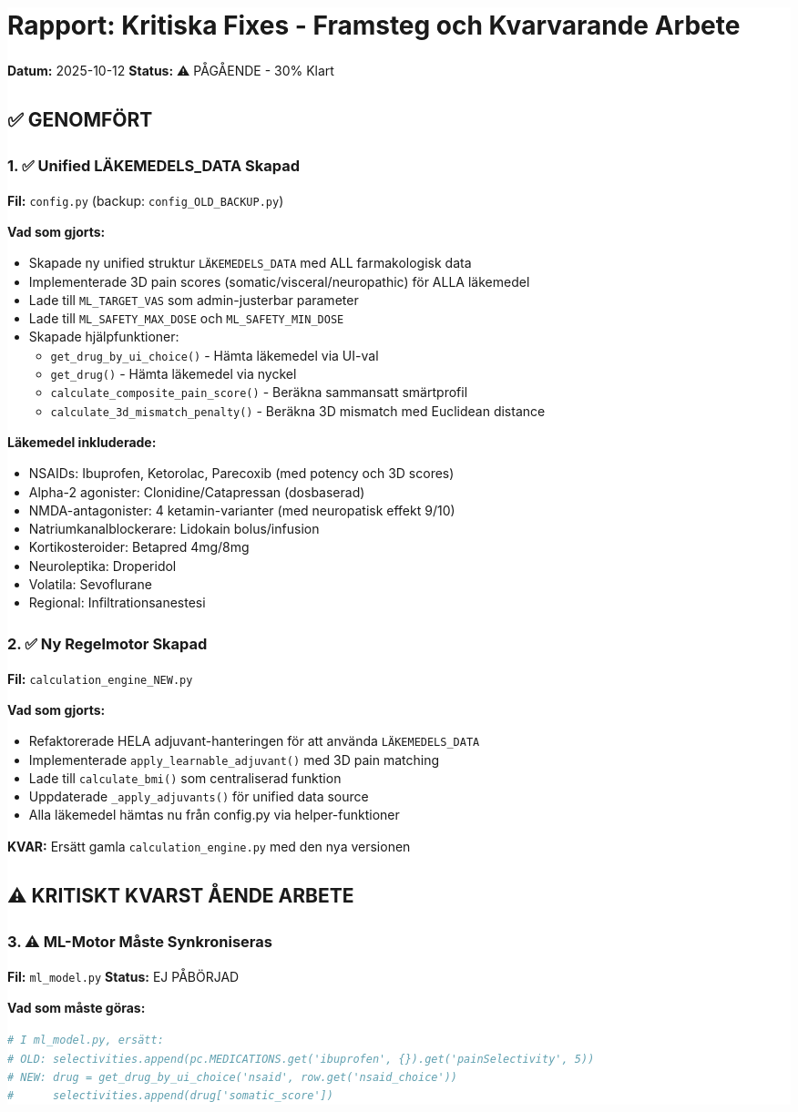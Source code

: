 # Rapport: Kritiska Fixes - Framsteg och Kvarvarande Arbete
**Datum:** 2025-10-12
**Status:** ⚠️ PÅGÅENDE - 30% Klart

## ✅ GENOMFÖRT

### 1. ✅ Unified LÄKEMEDELS_DATA Skapad
**Fil:** `config.py` (backup: `config_OLD_BACKUP.py`)

**Vad som gjorts:**
- Skapade ny unified struktur `LÄKEMEDELS_DATA` med ALL farmakologisk data
- Implementerade 3D pain scores (somatic/visceral/neuropathic) för ALLA läkemedel
- Lade till `ML_TARGET_VAS` som admin-justerbar parameter
- Lade till `ML_SAFETY_MAX_DOSE` och `ML_SAFETY_MIN_DOSE`
- Skapade hjälpfunktioner:
  - `get_drug_by_ui_choice()` - Hämta läkemedel via UI-val
  - `get_drug()` - Hämta läkemedel via nyckel
  - `calculate_composite_pain_score()` - Beräkna sammansatt smärtprofil
  - `calculate_3d_mismatch_penalty()` - Beräkna 3D mismatch med Euclidean distance

**Läkemedel inkluderade:**
- NSAIDs: Ibuprofen, Ketorolac, Parecoxib (med potency och 3D scores)
- Alpha-2 agonister: Clonidine/Catapressan (dosbaserad)
- NMDA-antagonister: 4 ketamin-varianter (med neuropatisk effekt 9/10)
- Natriumkanalblockerare: Lidokain bolus/infusion
- Kortikosteroider: Betapred 4mg/8mg
- Neuroleptika: Droperidol
- Volatila: Sevoflurane
- Regional: Infiltrationsanestesi

### 2. ✅ Ny Regelmotor Skapad
**Fil:** `calculation_engine_NEW.py`

**Vad som gjorts:**
- Refaktorerade HELA adjuvant-hanteringen för att använda `LÄKEMEDELS_DATA`
- Implementerade `apply_learnable_adjuvant()` med 3D pain matching
- Lade till `calculate_bmi()` som centraliserad funktion
- Uppdaterade `_apply_adjuvants()` för unified data source
- Alla läkemedel hämtas nu från config.py via helper-funktioner

**KVAR:** Ersätt gamla `calculation_engine.py` med den nya versionen

## ⚠️ KRITISKT KVARST ÅENDE ARBETE

### 3. ⚠️ ML-Motor Måste Synkroniseras
**Fil:** `ml_model.py`
**Status:** EJ PÅBÖRJAD

**Vad som måste göras:**
```python
# I ml_model.py, ersätt:
# OLD: selectivities.append(pc.MEDICATIONS.get('ibuprofen', {}).get('painSelectivity', 5))
# NEW: drug = get_drug_by_ui_choice('nsaid', row.get('nsaid_choice'))
#      selectivities.append(drug['somatic_score'])
```
